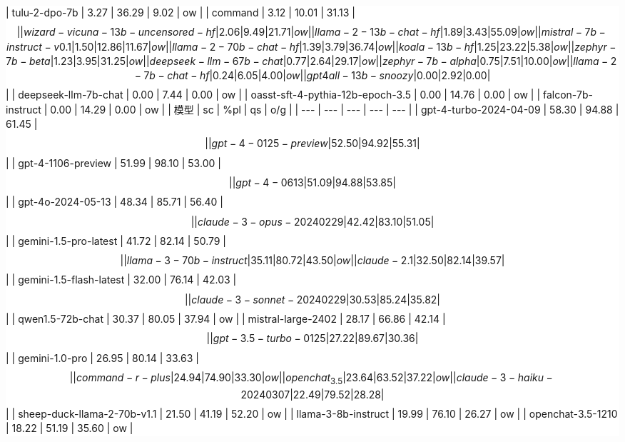 | tulu-2-dpo-7b | 3.27 | 36.29 | 9.02 | ow |
| command | 3.12 | 10.01 | 31.13 | $$ |
| wizard-vicuna-13b-uncensored-hf | 2.06 | 9.49 | 21.71 | ow |
| llama-2-13b-chat-hf | 1.89 | 3.43 | 55.09 | ow |
| mistral-7b-instruct-v0.1 | 1.50 | 12.86 | 11.67 | ow |
| llama-2-70b-chat-hf | 1.39 | 3.79 | 36.74 | ow |
| koala-13b-hf | 1.25 | 23.22 | 5.38 | ow |
| zephyr-7b-beta | 1.23 | 3.95 | 31.25 | ow |
| deepseek-llm-67b-chat | 0.77 | 2.64 | 29.17 | ow |
| zephyr-7b-alpha | 0.75 | 7.51 | 10.00 | ow |
| llama-2-7b-chat-hf | 0.24 | 6.05 | 4.00 | ow |
| gpt4all-13b-snoozy | 0.00 | 2.92 | 0.00 | $$ |
| deepseek-llm-7b-chat | 0.00 | 7.44 | 0.00 | ow |
| oasst-sft-4-pythia-12b-epoch-3.5 | 0.00 | 14.76 | 0.00 | ow |
| falcon-7b-instruct | 0.00 | 14.29 | 0.00 | ow |
| 模型 | sc | %pl | qs | o/g |
| --- | --- | --- | --- | --- |
| gpt-4-turbo-2024-04-09 | 58.30 | 94.88 | 61.45 | $$ |
| gpt-4-0125-preview | 52.50 | 94.92 | 55.31 | $$ |
| gpt-4-1106-preview | 51.99 | 98.10 | 53.00 | $$ |
| gpt-4-0613 | 51.09 | 94.88 | 53.85 | $$ |
| gpt-4o-2024-05-13 | 48.34 | 85.71 | 56.40 | $$ |
| claude-3-opus-20240229 | 42.42 | 83.10 | 51.05 | $$ |
| gemini-1.5-pro-latest | 41.72 | 82.14 | 50.79 | $$ |
| llama-3-70b-instruct | 35.11 | 80.72 | 43.50 | ow |
| claude-2.1 | 32.50 | 82.14 | 39.57 | $$ |
| gemini-1.5-flash-latest | 32.00 | 76.14 | 42.03 | $$ |
| claude-3-sonnet-20240229 | 30.53 | 85.24 | 35.82 | $$ |
| qwen1.5-72b-chat | 30.37 | 80.05 | 37.94 | ow |
| mistral-large-2402 | 28.17 | 66.86 | 42.14 | $$ |
| gpt-3.5-turbo-0125 | 27.22 | 89.67 | 30.36 | $$ |
| gemini-1.0-pro | 26.95 | 80.14 | 33.63 | $$ |
| command-r-plus | 24.94 | 74.90 | 33.30 | ow |
| openchat_3.5 | 23.64 | 63.52 | 37.22 | ow |
| claude-3-haiku-20240307 | 22.49 | 79.52 | 28.28 | $$ |
| sheep-duck-llama-2-70b-v1.1 | 21.50 | 41.19 | 52.20 | ow |
| llama-3-8b-instruct | 19.99 | 76.10 | 26.27 | ow |
| openchat-3.5-1210 | 18.22 | 51.19 | 35.60 | ow |